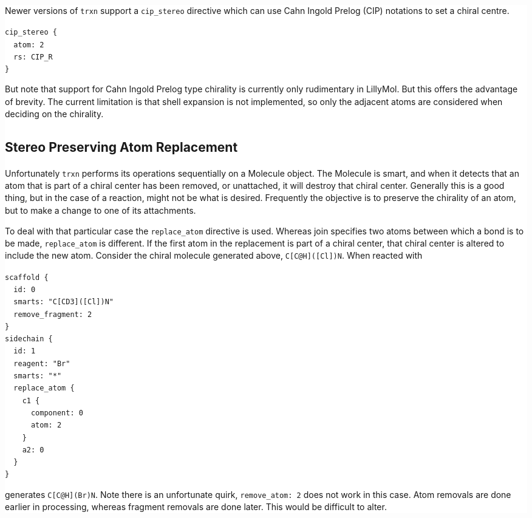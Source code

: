 Newer versions of `trxn` support a `cip_stereo` directive which 
can use Cahn Ingold Prelog (CIP) notations to set a chiral centre.
```
cip_stereo {
  atom: 2
  rs: CIP_R
}
```
But note that support for Cahn Ingold Prelog type chirality is
currently only rudimentary in LillyMol. But this offers the
advantage of brevity. The current limitation is that shell
expansion is not implemented, so only the adjacent atoms
are considered when deciding on the chirality. 

## Stereo Preserving Atom Replacement
Unfortunately `trxn` performs its operations sequentially on a Molecule
object. The Molecule is smart, and when it detects that an atom that is
part of a chiral center has been removed, or unattached, it will
destroy that chiral center. Generally this is a good thing, but in
the case of a reaction, might not be what is desired. Frequently
the objective is to preserve the chirality of an atom, but to
make a change to one of its attachments.

To deal with that particular case the `replace_atom` directive is used.
Whereas join specifies two atoms between which a bond is to be
made, `replace_atom` is different. If the first atom in the replacement
is part of a chiral center, that chiral center is altered to include
the new atom. Consider the chiral molecule generated above, `C[C@H]([Cl])N`.
When reacted with
```
scaffold {
  id: 0
  smarts: "C[CD3]([Cl])N"
  remove_fragment: 2
}
sidechain {
  id: 1
  reagent: "Br"
  smarts: "*"
  replace_atom {
    c1 {
      component: 0
      atom: 2
    }
    a2: 0
  }
}
```
generates `C[C@H](Br)N`. Note there is an unfortunate quirk, `remove_atom: 2` does
not work in this case. Atom removals are done earlier in processing, whereas
fragment removals are done later. This would be difficult to alter.
